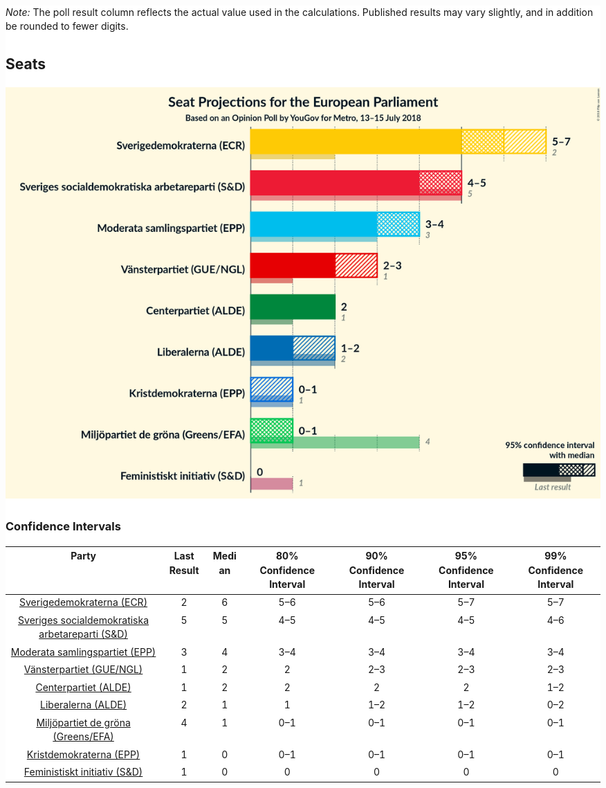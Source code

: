 *Note:* The poll result column reflects the actual value used in the calculations. Published results may vary slightly, and in addition be rounded to fewer digits.

## Seats

![Graph with seats not yet produced](2018-07-15-YouGov-seats.png "Seats")

### Confidence Intervals

| Party | Last Result | Median | 80% Confidence Interval | 90% Confidence Interval | 95% Confidence Interval | 99% Confidence Interval |
|:-----:|:-----------:|:------:|:-----------------------:|:-----------------------:|:-----------------------:|:-----------------------:|
| <a href="#sverigedemokraterna-(ecr)">Sverigedemokraterna (ECR)</a> | 2 | 6 | 5–6 |5–6 |5–7 |5–7 |
| <a href="#sveriges-socialdemokratiska-arbetareparti-(s&d)">Sveriges socialdemokratiska arbetareparti (S&D)</a> | 5 | 5 | 4–5 |4–5 |4–5 |4–6 |
| <a href="#moderata-samlingspartiet-(epp)">Moderata samlingspartiet (EPP)</a> | 3 | 4 | 3–4 |3–4 |3–4 |3–4 |
| <a href="#vänsterpartiet-(gue/ngl)">Vänsterpartiet (GUE/NGL)</a> | 1 | 2 | 2 |2–3 |2–3 |2–3 |
| <a href="#centerpartiet-(alde)">Centerpartiet (ALDE)</a> | 1 | 2 | 2 |2 |2 |1–2 |
| <a href="#liberalerna-(alde)">Liberalerna (ALDE)</a> | 2 | 1 | 1 |1–2 |1–2 |0–2 |
| <a href="#miljöpartiet-de-gröna-(greens/efa)">Miljöpartiet de gröna (Greens/EFA)</a> | 4 | 1 | 0–1 |0–1 |0–1 |0–1 |
| <a href="#kristdemokraterna-(epp)">Kristdemokraterna (EPP)</a> | 1 | 0 | 0–1 |0–1 |0–1 |0–1 |
| <a href="#feministiskt-initiativ-(s&d)">Feministiskt initiativ (S&D)</a> | 1 | 0 | 0 |0 |0 |0 |
